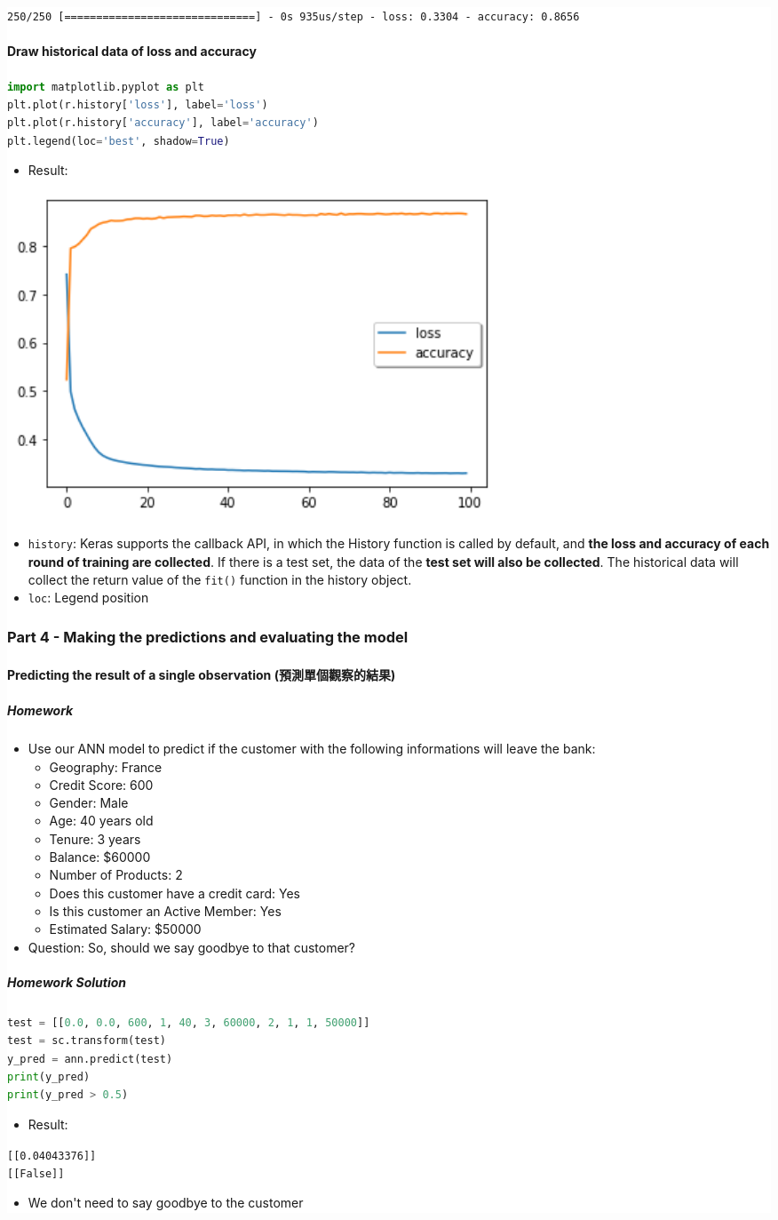 ```
250/250 [==============================] - 0s 935us/step - loss: 0.3304 - accuracy: 0.8656
```

#### Draw historical data of **loss** and **accuracy**
```py
import matplotlib.pyplot as plt
plt.plot(r.history['loss'], label='loss')
plt.plot(r.history['accuracy'], label='accuracy')
plt.legend(loc='best', shadow=True)
```
- Result:
<img src="Week 2\loss_accuracy_plot.png" width="550px" />

- `history`: Keras supports the callback API, in which the History function is called by default, and **the loss and accuracy of each round of training are collected**. If there is a test set, the data of the **test set will also be collected**. The historical data will collect the return value of the `fit()` function in the history object.
- `loc`: Legend position

### Part 4 - Making the predictions and evaluating the model
#### Predicting the result of a single observation (預測單個觀察的結果)
##### Homework
- Use our ANN model to predict if the customer with the following informations will leave the bank:
    - Geography: France
    - Credit Score: 600
    - Gender: Male
    - Age: 40 years old
    - Tenure: 3 years
    - Balance: $60000
    - Number of Products: 2
    - Does this customer have a credit card: Yes
    - Is this customer an Active Member: Yes
    - Estimated Salary: $50000
- Question: So, should we say goodbye to that customer?

##### Homework Solution
```py
test = [[0.0, 0.0, 600, 1, 40, 3, 60000, 2, 1, 1, 50000]]
test = sc.transform(test)
y_pred = ann.predict(test)
print(y_pred)
print(y_pred > 0.5)
```
- Result:
```
[[0.04043376]]
[[False]]
```
- We don't need to say goodbye to the customer